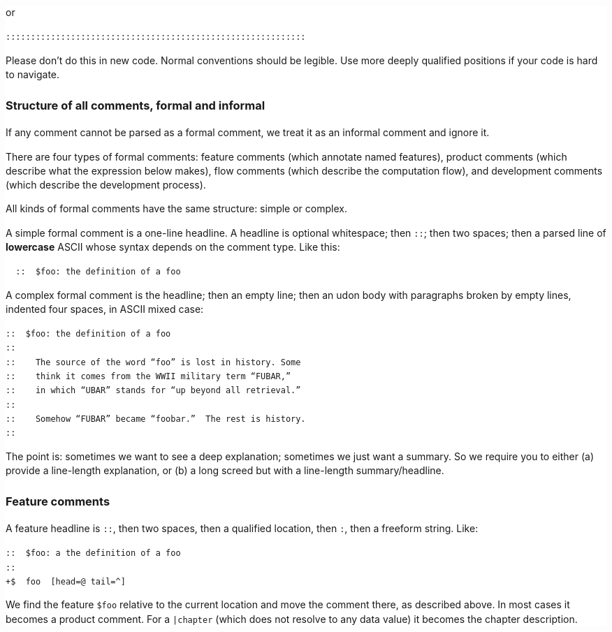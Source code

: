 or

```
::::::::::::::::::::::::::::::::::::::::::::::::::::::::::::
```

Please don’t do this in new code. Normal conventions should be legible. Use more deeply qualified positions if your code is hard to navigate.

### Structure of all comments, formal and informal

If any comment cannot be parsed as a formal comment, we treat it as an informal comment and ignore it.

There are four types of formal comments: feature comments (which annotate named features), product comments (which describe what the expression below makes), flow comments (which describe the computation flow), and development comments (which describe the development process).

All kinds of formal comments have the same structure: simple or complex.

A simple formal comment is a one-line headline. A headline is optional whitespace; then `::`; then two spaces; then a parsed line of **lowercase** ASCII whose syntax depends on the comment type. Like this:

```hoon
  ::  $foo: the definition of a foo
```

A complex formal comment is the headline; then an empty line; then an udon body with paragraphs broken by empty lines, indented four spaces, in ASCII mixed case:

```hoon
::  $foo: the definition of a foo
::
::    The source of the word “foo” is lost in history. Some
::    think it comes from the WWII military term “FUBAR,”
::    in which “UBAR” stands for “up beyond all retrieval.”
::
::    Somehow “FUBAR” became “foobar.”  The rest is history.
::
```

The point is: sometimes we want to see a deep explanation; sometimes we just want a summary. So we require you to either (a) provide a line-length explanation, or (b) a long screed but with a line-length summary/headline.

### Feature comments

A feature headline is `::`, then two spaces, then a qualified location, then `:`, then a freeform string. Like:

```hoon
::  $foo: a the definition of a foo
::
+$  foo  [head=@ tail=^]
```

We find the feature `$foo` relative to the current location and move the comment there, as described above. In most cases it becomes a product comment. For a `|chapter` (which does not resolve to any data value) it becomes the chapter description.
